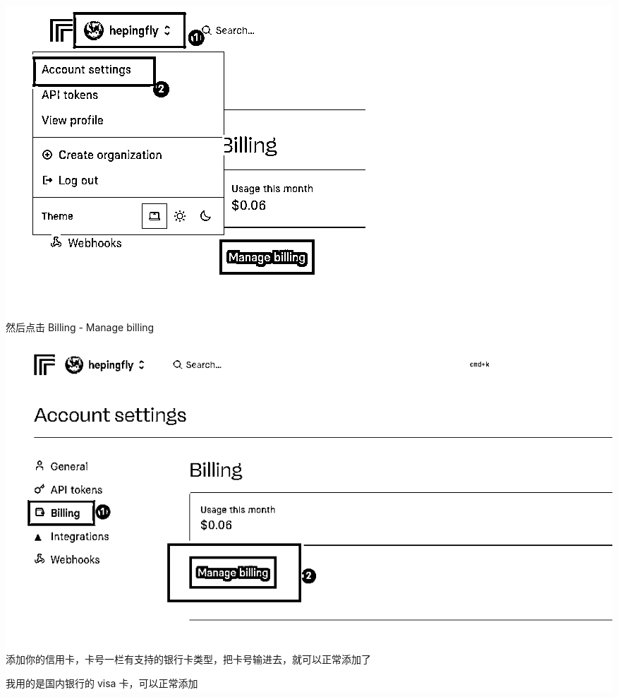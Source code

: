 ![](img/e65711705e0fec11d48d79cdaf034872.png)

然后点击 Billing - Manage billing

![](img/2c9c860968bb7a686e769d7bf56062e0.png)

添加你的信用卡，卡号一栏有支持的银行卡类型，把卡号输进去，就可以正常添加了

我用的是国内银行的 visa 卡，可以正常添加
